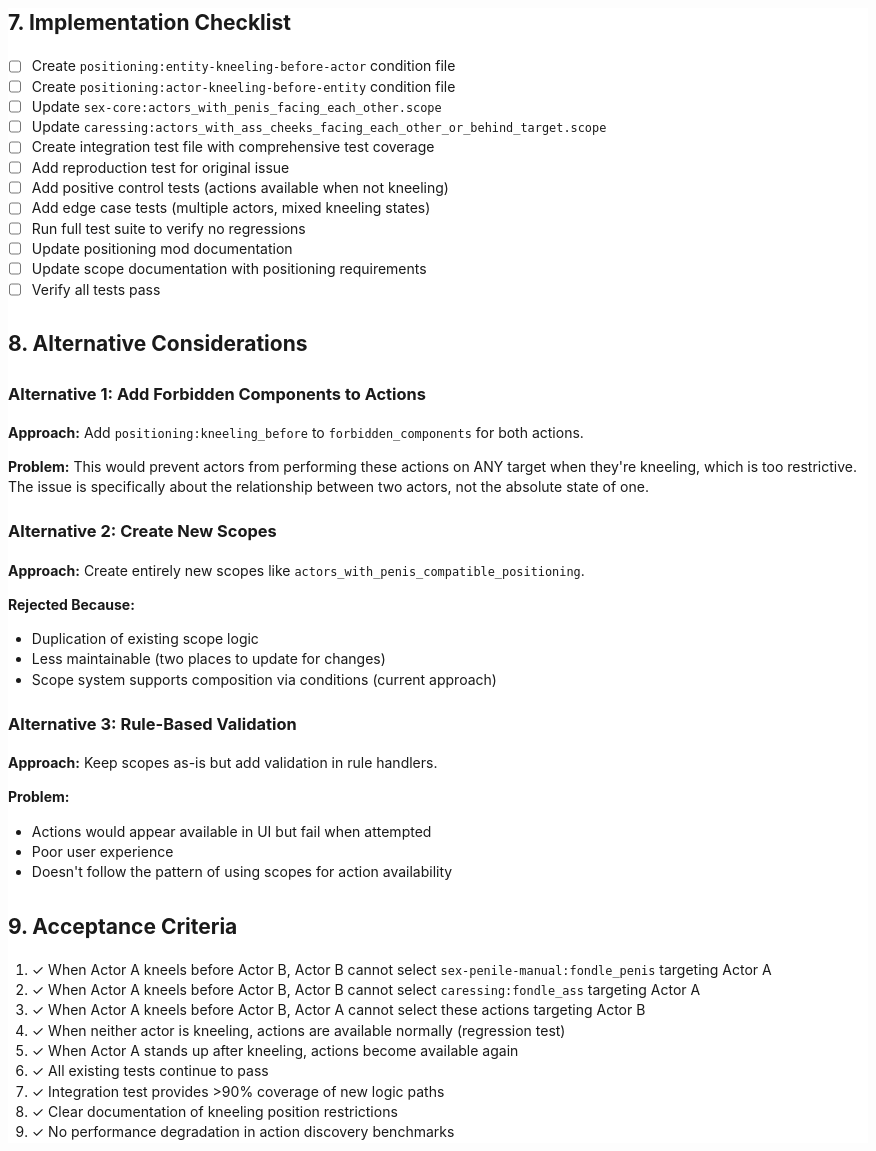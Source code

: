 ```markdown
```

## 7. Implementation Checklist

- [ ] Create `positioning:entity-kneeling-before-actor` condition file
- [ ] Create `positioning:actor-kneeling-before-entity` condition file
- [ ] Update `sex-core:actors_with_penis_facing_each_other.scope`
- [ ] Update `caressing:actors_with_ass_cheeks_facing_each_other_or_behind_target.scope`
- [ ] Create integration test file with comprehensive test coverage
- [ ] Add reproduction test for original issue
- [ ] Add positive control tests (actions available when not kneeling)
- [ ] Add edge case tests (multiple actors, mixed kneeling states)
- [ ] Run full test suite to verify no regressions
- [ ] Update positioning mod documentation
- [ ] Update scope documentation with positioning requirements
- [ ] Verify all tests pass

## 8. Alternative Considerations

### Alternative 1: Add Forbidden Components to Actions

**Approach:** Add `positioning:kneeling_before` to `forbidden_components` for both actions.

**Problem:** This would prevent actors from performing these actions on ANY target when they're kneeling, which is too restrictive. The issue is specifically about the relationship between two actors, not the absolute state of one.

### Alternative 2: Create New Scopes

**Approach:** Create entirely new scopes like `actors_with_penis_compatible_positioning`.

**Rejected Because:**

- Duplication of existing scope logic
- Less maintainable (two places to update for changes)
- Scope system supports composition via conditions (current approach)

### Alternative 3: Rule-Based Validation

**Approach:** Keep scopes as-is but add validation in rule handlers.

**Problem:**

- Actions would appear available in UI but fail when attempted
- Poor user experience
- Doesn't follow the pattern of using scopes for action availability

## 9. Acceptance Criteria

1. ✓ When Actor A kneels before Actor B, Actor B cannot select `sex-penile-manual:fondle_penis` targeting Actor A
2. ✓ When Actor A kneels before Actor B, Actor B cannot select `caressing:fondle_ass` targeting Actor A
3. ✓ When Actor A kneels before Actor B, Actor A cannot select these actions targeting Actor B
4. ✓ When neither actor is kneeling, actions are available normally (regression test)
5. ✓ When Actor A stands up after kneeling, actions become available again
6. ✓ All existing tests continue to pass
7. ✓ Integration test provides >90% coverage of new logic paths
8. ✓ Clear documentation of kneeling position restrictions
9. ✓ No performance degradation in action discovery benchmarks
